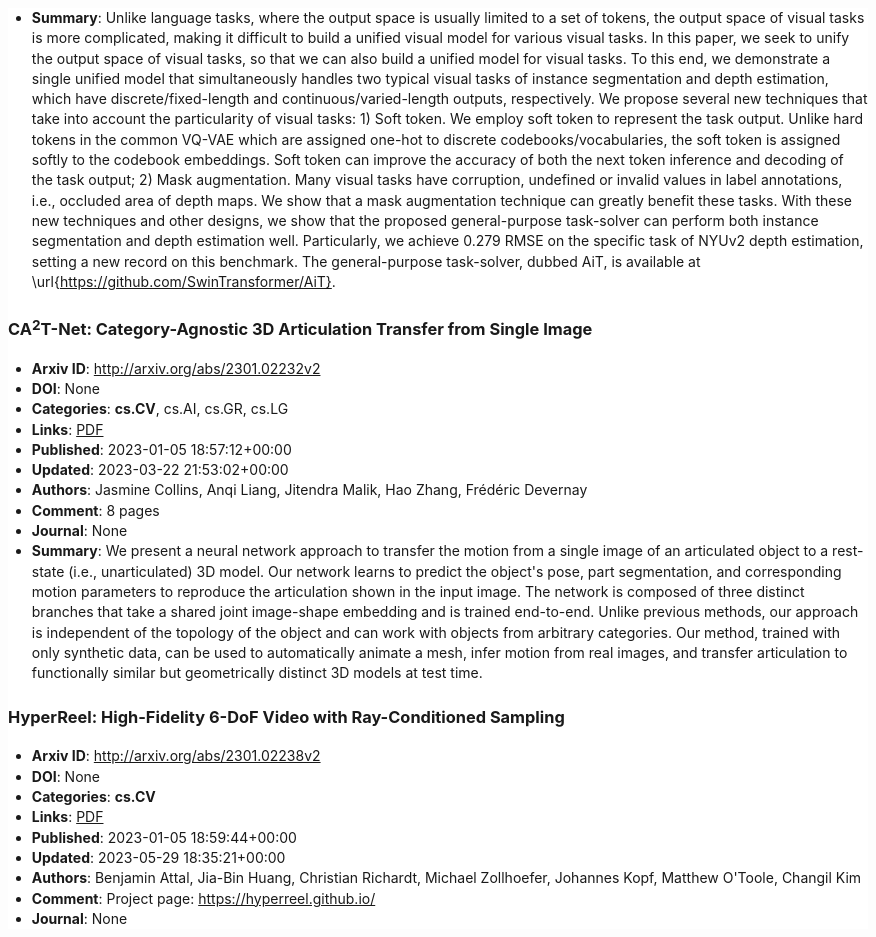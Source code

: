 - **Summary**: Unlike language tasks, where the output space is usually limited to a set of tokens, the output space of visual tasks is more complicated, making it difficult to build a unified visual model for various visual tasks. In this paper, we seek to unify the output space of visual tasks, so that we can also build a unified model for visual tasks. To this end, we demonstrate a single unified model that simultaneously handles two typical visual tasks of instance segmentation and depth estimation, which have discrete/fixed-length and continuous/varied-length outputs, respectively. We propose several new techniques that take into account the particularity of visual tasks: 1) Soft token. We employ soft token to represent the task output. Unlike hard tokens in the common VQ-VAE which are assigned one-hot to discrete codebooks/vocabularies, the soft token is assigned softly to the codebook embeddings. Soft token can improve the accuracy of both the next token inference and decoding of the task output; 2) Mask augmentation. Many visual tasks have corruption, undefined or invalid values in label annotations, i.e., occluded area of depth maps. We show that a mask augmentation technique can greatly benefit these tasks. With these new techniques and other designs, we show that the proposed general-purpose task-solver can perform both instance segmentation and depth estimation well. Particularly, we achieve 0.279 RMSE on the specific task of NYUv2 depth estimation, setting a new record on this benchmark. The general-purpose task-solver, dubbed AiT, is available at \url{https://github.com/SwinTransformer/AiT}.



### CA$^2$T-Net: Category-Agnostic 3D Articulation Transfer from Single Image
- **Arxiv ID**: http://arxiv.org/abs/2301.02232v2
- **DOI**: None
- **Categories**: **cs.CV**, cs.AI, cs.GR, cs.LG
- **Links**: [PDF](http://arxiv.org/pdf/2301.02232v2)
- **Published**: 2023-01-05 18:57:12+00:00
- **Updated**: 2023-03-22 21:53:02+00:00
- **Authors**: Jasmine Collins, Anqi Liang, Jitendra Malik, Hao Zhang, Frédéric Devernay
- **Comment**: 8 pages
- **Journal**: None
- **Summary**: We present a neural network approach to transfer the motion from a single image of an articulated object to a rest-state (i.e., unarticulated) 3D model. Our network learns to predict the object's pose, part segmentation, and corresponding motion parameters to reproduce the articulation shown in the input image. The network is composed of three distinct branches that take a shared joint image-shape embedding and is trained end-to-end. Unlike previous methods, our approach is independent of the topology of the object and can work with objects from arbitrary categories. Our method, trained with only synthetic data, can be used to automatically animate a mesh, infer motion from real images, and transfer articulation to functionally similar but geometrically distinct 3D models at test time.



### HyperReel: High-Fidelity 6-DoF Video with Ray-Conditioned Sampling
- **Arxiv ID**: http://arxiv.org/abs/2301.02238v2
- **DOI**: None
- **Categories**: **cs.CV**
- **Links**: [PDF](http://arxiv.org/pdf/2301.02238v2)
- **Published**: 2023-01-05 18:59:44+00:00
- **Updated**: 2023-05-29 18:35:21+00:00
- **Authors**: Benjamin Attal, Jia-Bin Huang, Christian Richardt, Michael Zollhoefer, Johannes Kopf, Matthew O'Toole, Changil Kim
- **Comment**: Project page: https://hyperreel.github.io/
- **Journal**: None